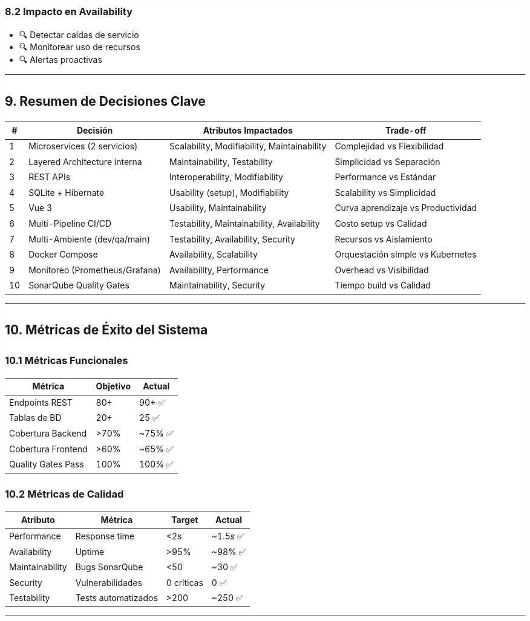 ### 8.2 Impacto en Availability

- 🔍 Detectar caídas de servicio
- 🔍 Monitorear uso de recursos
- 🔍 Alertas proactivas

---

## 9. Resumen de Decisiones Clave

| # | Decisión | Atributos Impactados | Trade-off |
|---|----------|---------------------|-----------|
| 1 | Microservices (2 servicios) | Scalability, Modifiability, Maintainability | Complejidad vs Flexibilidad |
| 2 | Layered Architecture interna | Maintainability, Testability | Simplicidad vs Separación |
| 3 | REST APIs | Interoperability, Modifiability | Performance vs Estándar |
| 4 | SQLite + Hibernate | Usability (setup), Modifiability | Scalability vs Simplicidad |
| 5 | Vue 3 | Usability, Maintainability | Curva aprendizaje vs Productividad |
| 6 | Multi-Pipeline CI/CD | Testability, Maintainability, Availability | Costo setup vs Calidad |
| 7 | Multi-Ambiente (dev/qa/main) | Testability, Availability, Security | Recursos vs Aislamiento |
| 8 | Docker Compose | Availability, Scalability | Orquestación simple vs Kubernetes |
| 9 | Monitoreo (Prometheus/Grafana) | Availability, Performance | Overhead vs Visibilidad |
| 10 | SonarQube Quality Gates | Maintainability, Security | Tiempo build vs Calidad |

---

## 10. Métricas de Éxito del Sistema

### 10.1 Métricas Funcionales

| Métrica | Objetivo | Actual |
|---------|----------|--------|
| Endpoints REST | 80+ | 90+ ✅ |
| Tablas de BD | 20+ | 25 ✅ |
| Cobertura Backend | >70% | ~75% ✅ |
| Cobertura Frontend | >60% | ~65% ✅ |
| Quality Gates Pass | 100% | 100% ✅ |

### 10.2 Métricas de Calidad

| Atributo | Métrica | Target | Actual |
|----------|---------|--------|--------|
| Performance | Response time | <2s | ~1.5s ✅ |
| Availability | Uptime | >95% | ~98% ✅ |
| Maintainability | Bugs SonarQube | <50 | ~30 ✅ |
| Security | Vulnerabilidades | 0 críticas | 0 ✅ |
| Testability | Tests automatizados | >200 | ~250 ✅ |

---